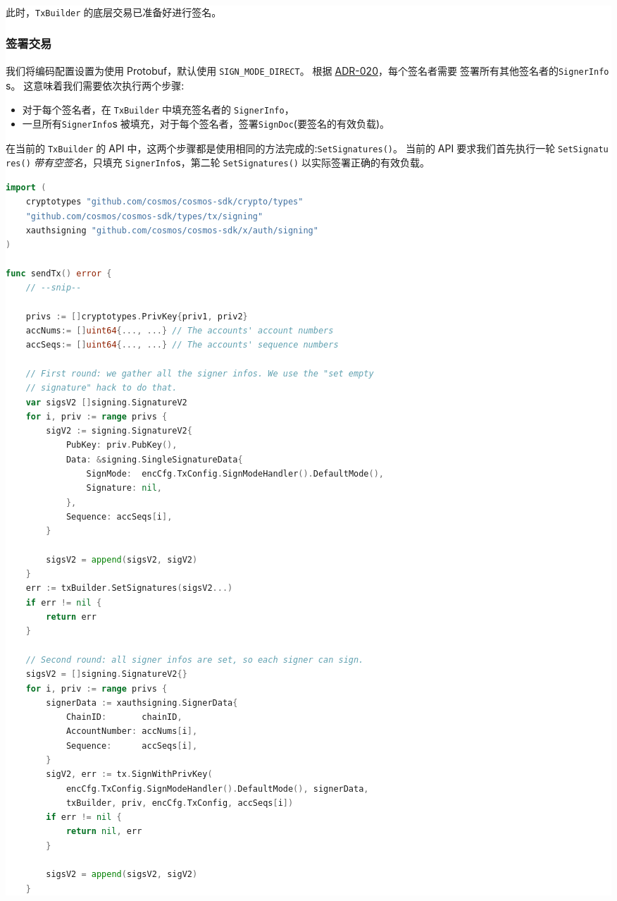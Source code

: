 此时，`TxBuilder` 的底层交易已准备好进行签名。

### 签署交易

我们将编码配置设置为使用 Protobuf，默认使用 `SIGN_MODE_DIRECT`。 根据 [ADR-020](https://github.com/cosmos/cosmos-sdk/blob/v0.40.0-rc6/docs/architecture/adr-020-protobuf-transaction-encoding.md)，每个签名者需要 签署所有其他签名者的`SignerInfo`s。 这意味着我们需要依次执行两个步骤:

- 对于每个签名者，在 `TxBuilder` 中填充签名者的 `SignerInfo`，
- 一旦所有`SignerInfo`s 被填充，对于每个签名者，签署`SignDoc`(要签名的有效负载)。

在当前的 `TxBuilder` 的 API 中，这两个步骤都是使用相同的方法完成的:`SetSignatures()`。 当前的 API 要求我们首先执行一轮 `SetSignatures()` _带有空签名_，只填充 `SignerInfo`s，第二轮 `SetSignatures()` 以实际签署正确的有效负载。

```go
import (
    cryptotypes "github.com/cosmos/cosmos-sdk/crypto/types"
	"github.com/cosmos/cosmos-sdk/types/tx/signing"
	xauthsigning "github.com/cosmos/cosmos-sdk/x/auth/signing"
)

func sendTx() error {
    // --snip--

    privs := []cryptotypes.PrivKey{priv1, priv2}
    accNums:= []uint64{..., ...} // The accounts' account numbers
    accSeqs:= []uint64{..., ...} // The accounts' sequence numbers

    // First round: we gather all the signer infos. We use the "set empty
    // signature" hack to do that.
    var sigsV2 []signing.SignatureV2
    for i, priv := range privs {
        sigV2 := signing.SignatureV2{
            PubKey: priv.PubKey(),
            Data: &signing.SingleSignatureData{
                SignMode:  encCfg.TxConfig.SignModeHandler().DefaultMode(),
                Signature: nil,
            },
            Sequence: accSeqs[i],
        }

        sigsV2 = append(sigsV2, sigV2)
    }
    err := txBuilder.SetSignatures(sigsV2...)
    if err != nil {
        return err
    }

    // Second round: all signer infos are set, so each signer can sign.
    sigsV2 = []signing.SignatureV2{}
    for i, priv := range privs {
        signerData := xauthsigning.SignerData{
            ChainID:       chainID,
            AccountNumber: accNums[i],
            Sequence:      accSeqs[i],
        }
        sigV2, err := tx.SignWithPrivKey(
            encCfg.TxConfig.SignModeHandler().DefaultMode(), signerData,
            txBuilder, priv, encCfg.TxConfig, accSeqs[i])
        if err != nil {
            return nil, err
        }

        sigsV2 = append(sigsV2, sigV2)
    }
```